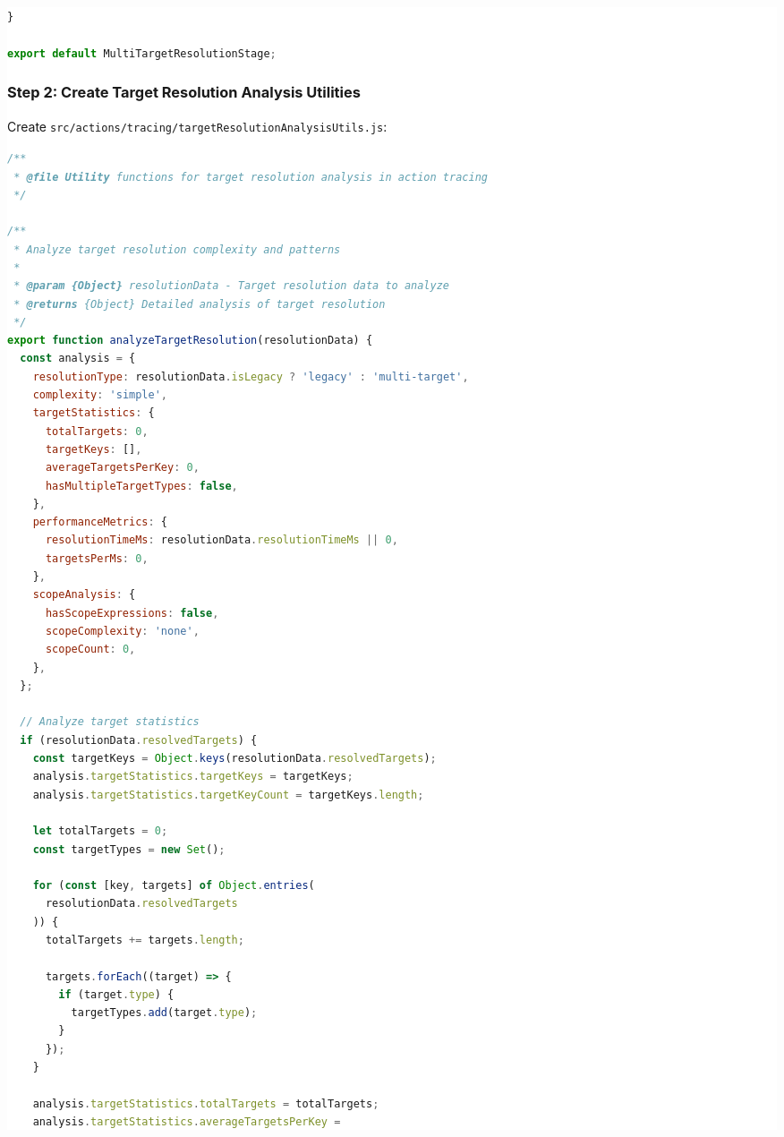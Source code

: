 ```javascript
}

export default MultiTargetResolutionStage;
```

### Step 2: Create Target Resolution Analysis Utilities

Create `src/actions/tracing/targetResolutionAnalysisUtils.js`:

```javascript
/**
 * @file Utility functions for target resolution analysis in action tracing
 */

/**
 * Analyze target resolution complexity and patterns
 *
 * @param {Object} resolutionData - Target resolution data to analyze
 * @returns {Object} Detailed analysis of target resolution
 */
export function analyzeTargetResolution(resolutionData) {
  const analysis = {
    resolutionType: resolutionData.isLegacy ? 'legacy' : 'multi-target',
    complexity: 'simple',
    targetStatistics: {
      totalTargets: 0,
      targetKeys: [],
      averageTargetsPerKey: 0,
      hasMultipleTargetTypes: false,
    },
    performanceMetrics: {
      resolutionTimeMs: resolutionData.resolutionTimeMs || 0,
      targetsPerMs: 0,
    },
    scopeAnalysis: {
      hasScopeExpressions: false,
      scopeComplexity: 'none',
      scopeCount: 0,
    },
  };

  // Analyze target statistics
  if (resolutionData.resolvedTargets) {
    const targetKeys = Object.keys(resolutionData.resolvedTargets);
    analysis.targetStatistics.targetKeys = targetKeys;
    analysis.targetStatistics.targetKeyCount = targetKeys.length;

    let totalTargets = 0;
    const targetTypes = new Set();

    for (const [key, targets] of Object.entries(
      resolutionData.resolvedTargets
    )) {
      totalTargets += targets.length;

      targets.forEach((target) => {
        if (target.type) {
          targetTypes.add(target.type);
        }
      });
    }

    analysis.targetStatistics.totalTargets = totalTargets;
    analysis.targetStatistics.averageTargetsPerKey =
```
